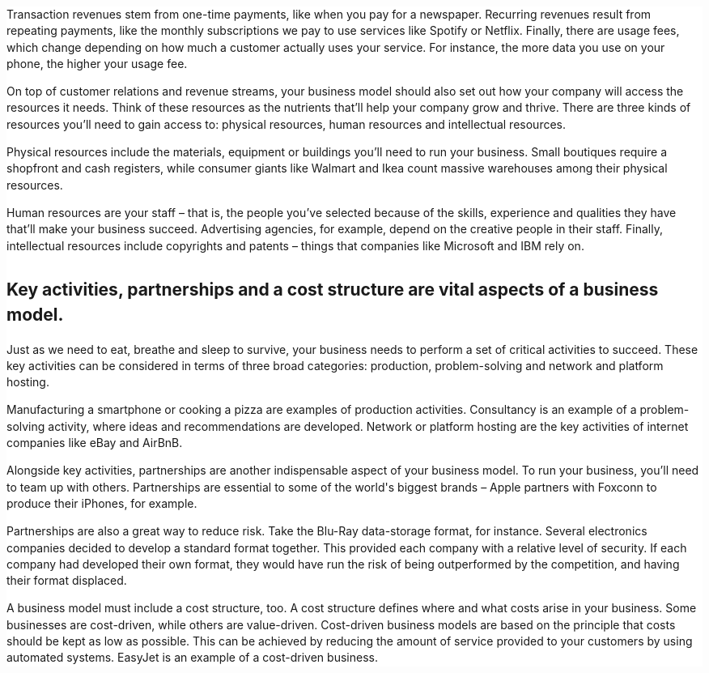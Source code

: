 Transaction revenues stem from one-time payments, like when you pay for a
newspaper. Recurring revenues result from repeating payments, like the monthly
subscriptions we pay to use services like Spotify or Netflix. Finally, there
are usage fees, which change depending on how much a customer actually uses
your service. For instance, the more data you use on your phone, the higher
your usage fee.

On top of customer relations and revenue streams, your business model should
also set out how your company will access the resources it needs. Think of
these resources as the nutrients that’ll help your company grow and thrive.
There are three kinds of resources you’ll need to gain access to: physical
resources, human resources and intellectual resources.

Physical resources include the materials, equipment or buildings you’ll need to
run your business. Small boutiques require a shopfront and cash registers,
while consumer giants like Walmart and Ikea count massive warehouses among
their physical resources.

Human resources are your staff – that is, the people you’ve selected because of
the skills, experience and qualities they have that’ll make your business
succeed. Advertising agencies, for example, depend on the creative people in
their staff. Finally, intellectual resources include copyrights and patents –
things that companies like Microsoft and IBM rely on.

## Key activities, partnerships and a cost structure are vital aspects of a business model.

Just as we need to eat, breathe and sleep to survive, your business needs to
perform a set of critical activities to succeed. These key activities can be
considered in terms of three broad categories: production, problem-solving and
network and platform hosting.

Manufacturing a smartphone or cooking a pizza are examples of production
activities. Consultancy is an example of a problem-solving activity, where
ideas and recommendations are developed. Network or platform hosting are the
key activities of internet companies like eBay and AirBnB.

Alongside key activities, partnerships are another indispensable aspect of your
business model. To run your business, you’ll need to team up with others.
Partnerships are essential to some of the world's biggest brands – Apple
partners with Foxconn to produce their iPhones, for example.

Partnerships are also a great way to reduce risk. Take the Blu-Ray data-storage
format, for instance. Several electronics companies decided to develop a
standard format together. This provided each company with a relative level of
security. If each company had developed their own format, they would have run
the risk of being outperformed by the competition, and having their format
displaced.

A business model must include a cost structure, too. A cost structure defines
where and what costs arise in your business. Some businesses are cost-driven,
while others are value-driven. Cost-driven business models are based on the
principle that costs should be kept as low as possible. This can be achieved by
reducing the amount of service provided to your customers by using automated
systems. EasyJet is an example of a cost-driven business.

